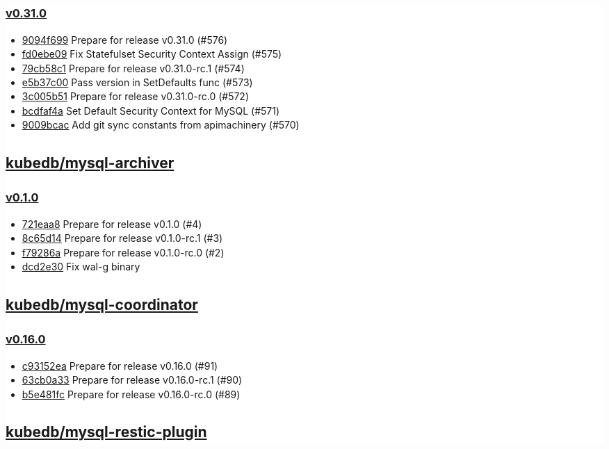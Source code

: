 ### [v0.31.0](https://github.com/kubedb/mysql/releases/tag/v0.31.0)

- [9094f699](https://github.com/kubedb/mysql/commit/9094f699) Prepare for release v0.31.0 (#576)
- [fd0ebe09](https://github.com/kubedb/mysql/commit/fd0ebe09) Fix Statefulset Security Context Assign (#575)
- [79cb58c1](https://github.com/kubedb/mysql/commit/79cb58c1) Prepare for release v0.31.0-rc.1 (#574)
- [e5b37c00](https://github.com/kubedb/mysql/commit/e5b37c00) Pass version in SetDefaults func (#573)
- [3c005b51](https://github.com/kubedb/mysql/commit/3c005b51) Prepare for release v0.31.0-rc.0 (#572)
- [bcdfaf4a](https://github.com/kubedb/mysql/commit/bcdfaf4a) Set Default Security Context for MySQL (#571)
- [9009bcac](https://github.com/kubedb/mysql/commit/9009bcac) Add git sync constants from apimachinery (#570)



## [kubedb/mysql-archiver](https://github.com/kubedb/mysql-archiver)

### [v0.1.0](https://github.com/kubedb/mysql-archiver/releases/tag/v0.1.0)

- [721eaa8](https://github.com/kubedb/mysql-archiver/commit/721eaa8) Prepare for release v0.1.0 (#4)
- [8c65d14](https://github.com/kubedb/mysql-archiver/commit/8c65d14) Prepare for release v0.1.0-rc.1 (#3)
- [f79286a](https://github.com/kubedb/mysql-archiver/commit/f79286a) Prepare for release v0.1.0-rc.0 (#2)
- [dcd2e30](https://github.com/kubedb/mysql-archiver/commit/dcd2e30) Fix wal-g binary



## [kubedb/mysql-coordinator](https://github.com/kubedb/mysql-coordinator)

### [v0.16.0](https://github.com/kubedb/mysql-coordinator/releases/tag/v0.16.0)

- [c93152ea](https://github.com/kubedb/mysql-coordinator/commit/c93152ea) Prepare for release v0.16.0 (#91)
- [63cb0a33](https://github.com/kubedb/mysql-coordinator/commit/63cb0a33) Prepare for release v0.16.0-rc.1 (#90)
- [b5e481fc](https://github.com/kubedb/mysql-coordinator/commit/b5e481fc) Prepare for release v0.16.0-rc.0 (#89)



## [kubedb/mysql-restic-plugin](https://github.com/kubedb/mysql-restic-plugin)
